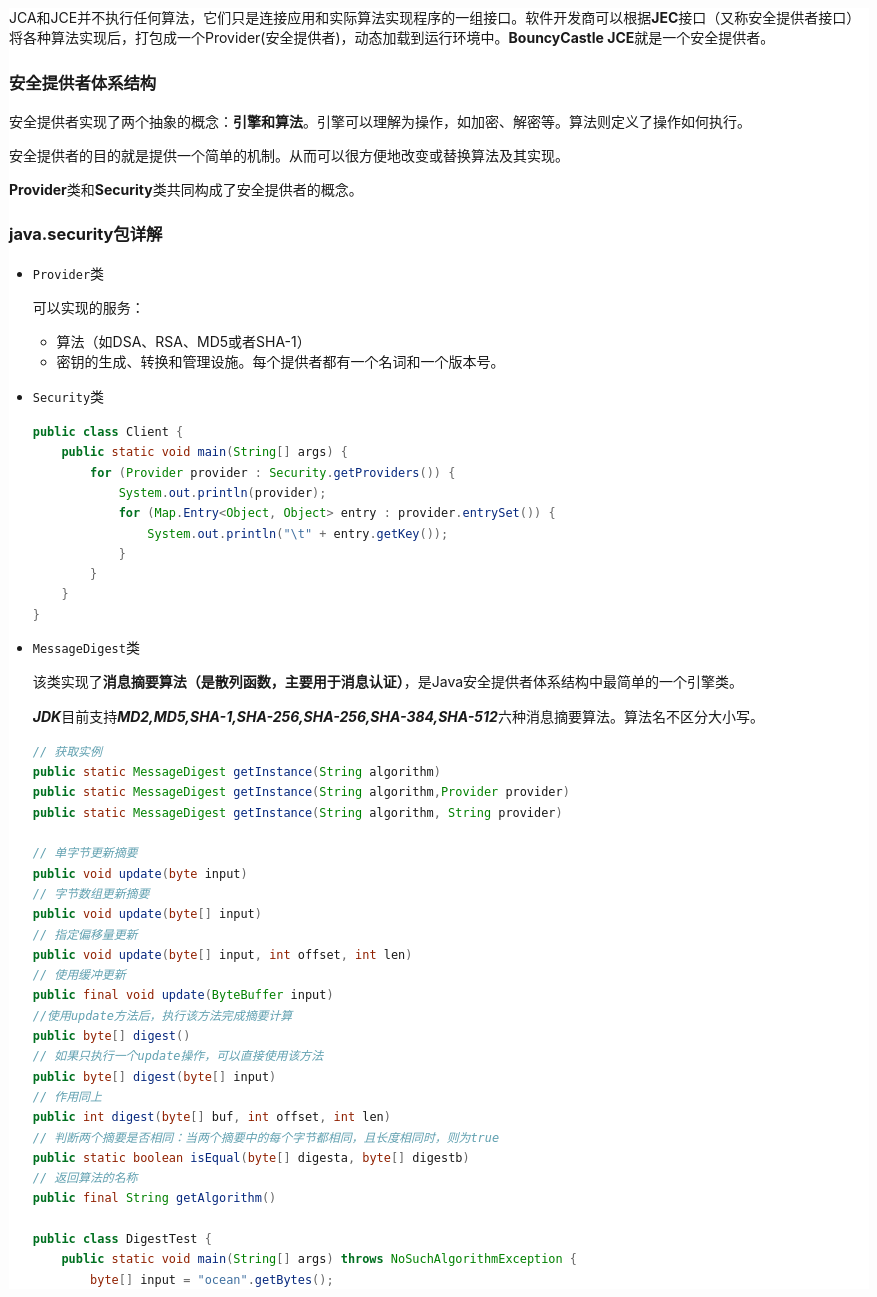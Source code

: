 JCA和JCE并不执行任何算法，它们只是连接应用和实际算法实现程序的一组接口。软件开发商可以根据**JEC**接口（又称安全提供者接口）将各种算法实现后，打包成一个Provider(安全提供者)，动态加载到运行环境中。**BouncyCastle JCE**就是一个安全提供者。

### 安全提供者体系结构

​	安全提供者实现了两个抽象的概念：**引擎和算法**。引擎可以理解为操作，如加密、解密等。算法则定义了操作如何执行。

​	安全提供者的目的就是提供一个简单的机制。从而可以很方便地改变或替换算法及其实现。

​	**Provider**类和**Security**类共同构成了安全提供者的概念。

### java.security包详解

- `Provider`类

  可以实现的服务：

  - 算法（如DSA、RSA、MD5或者SHA-1）
  - 密钥的生成、转换和管理设施。每个提供者都有一个名词和一个版本号。

- `Security`类

  ~~~java
  public class Client {
      public static void main(String[] args) {
          for (Provider provider : Security.getProviders()) {
              System.out.println(provider);
              for (Map.Entry<Object, Object> entry : provider.entrySet()) {
                  System.out.println("\t" + entry.getKey());
              }
          }
      }
  }
  ~~~

- `MessageDigest`类

  该类实现了**消息摘要算法（是散列函数，主要用于消息认证）**，是Java安全提供者体系结构中最简单的一个引擎类。

  ***JDK***目前支持***MD2,MD5,SHA-1,SHA-256,SHA-256,SHA-384,SHA-512***六种消息摘要算法。算法名不区分大小写。

  ~~~java
  // 获取实例
  public static MessageDigest getInstance(String algorithm)
  public static MessageDigest getInstance(String algorithm,Provider provider)
  public static MessageDigest getInstance(String algorithm, String provider)
   
  // 单字节更新摘要    
  public void update(byte input) 
  // 字节数组更新摘要    
  public void update(byte[] input)
  // 指定偏移量更新    
  public void update(byte[] input, int offset, int len)
  // 使用缓冲更新    
  public final void update(ByteBuffer input)
  //使用update方法后，执行该方法完成摘要计算    
  public byte[] digest()
  // 如果只执行一个update操作，可以直接使用该方法    
  public byte[] digest(byte[] input) 
  // 作用同上    
  public int digest(byte[] buf, int offset, int len)
  // 判断两个摘要是否相同：当两个摘要中的每个字节都相同，且长度相同时，则为true    
  public static boolean isEqual(byte[] digesta, byte[] digestb)
  // 返回算法的名称    
  public final String getAlgorithm()  
      
  public class DigestTest {
      public static void main(String[] args) throws NoSuchAlgorithmException {
          byte[] input = "ocean".getBytes();
  ~~~